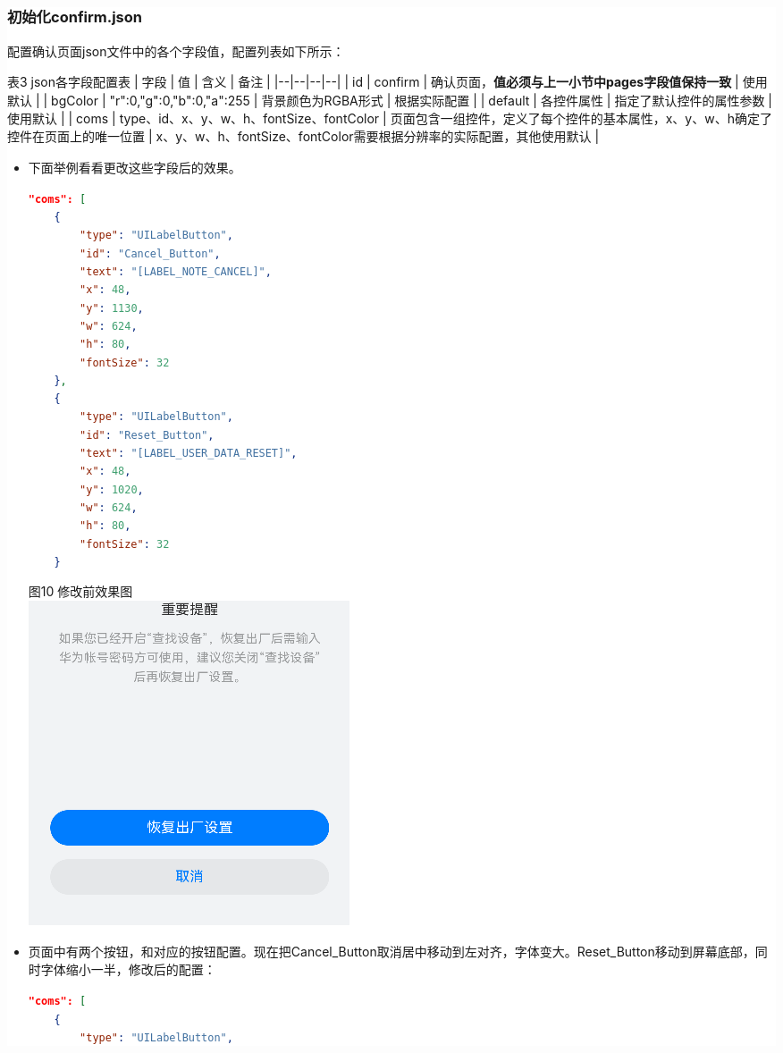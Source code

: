 ### 初始化confirm.json
配置确认页面json文件中的各个字段值，配置列表如下所示：<br>

表3 json各字段配置表
| 字段 | 值 | 含义 | 备注 |
|--|--|--|--|
| id | confirm | 确认页面，**值必须与上一小节中pages字段值保持一致** | 使用默认 |
| bgColor | "r":0,"g":0,"b":0,"a":255 | 背景颜色为RGBA形式 | 根据实际配置 |
| default | 各控件属性 | 指定了默认控件的属性参数 | 使用默认 |
| coms | type、id、x、y、w、h、fontSize、fontColor | 页面包含一组控件，定义了每个控件的基本属性，x、y、w、h确定了控件在页面上的唯一位置 | x、y、w、h、fontSize、fontColor需要根据分辨率的实际配置，其他使用默认 |

- 下面举例看看更改这些字段后的效果。<br>
    ```json
    "coms": [
        {
            "type": "UILabelButton",
            "id": "Cancel_Button",
            "text": "[LABEL_NOTE_CANCEL]",
            "x": 48,
            "y": 1130,
            "w": 624,
            "h": 80,
            "fontSize": 32
        },
        {
            "type": "UILabelButton",
            "id": "Reset_Button",
            "text": "[LABEL_USER_DATA_RESET]",
            "x": 48,
            "y": 1020,
            "w": 624,
            "h": 80,
            "fontSize": 32
        }
    ```

    图10 修改前效果图<br>
    ![输入图片说明](figures/confirm_btn.png)
- 页面中有两个按钮，和对应的按钮配置。现在把Cancel_Button取消居中移动到左对齐，字体变大。Reset_Button移动到屏幕底部，同时字体缩小一半，修改后的配置：
    ```json
    "coms": [
        {
            "type": "UILabelButton",
